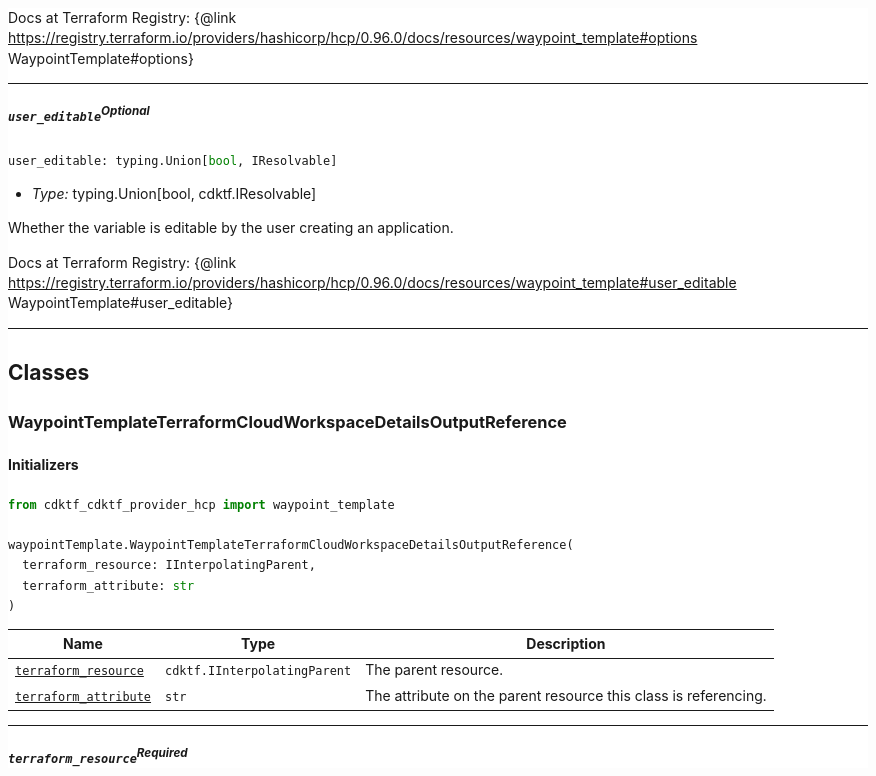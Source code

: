 Docs at Terraform Registry: {@link https://registry.terraform.io/providers/hashicorp/hcp/0.96.0/docs/resources/waypoint_template#options WaypointTemplate#options}

---

##### `user_editable`<sup>Optional</sup> <a name="user_editable" id="@cdktf/provider-hcp.waypointTemplate.WaypointTemplateVariableOptions.property.userEditable"></a>

```python
user_editable: typing.Union[bool, IResolvable]
```

- *Type:* typing.Union[bool, cdktf.IResolvable]

Whether the variable is editable by the user creating an application.

Docs at Terraform Registry: {@link https://registry.terraform.io/providers/hashicorp/hcp/0.96.0/docs/resources/waypoint_template#user_editable WaypointTemplate#user_editable}

---

## Classes <a name="Classes" id="Classes"></a>

### WaypointTemplateTerraformCloudWorkspaceDetailsOutputReference <a name="WaypointTemplateTerraformCloudWorkspaceDetailsOutputReference" id="@cdktf/provider-hcp.waypointTemplate.WaypointTemplateTerraformCloudWorkspaceDetailsOutputReference"></a>

#### Initializers <a name="Initializers" id="@cdktf/provider-hcp.waypointTemplate.WaypointTemplateTerraformCloudWorkspaceDetailsOutputReference.Initializer"></a>

```python
from cdktf_cdktf_provider_hcp import waypoint_template

waypointTemplate.WaypointTemplateTerraformCloudWorkspaceDetailsOutputReference(
  terraform_resource: IInterpolatingParent,
  terraform_attribute: str
)
```

| **Name** | **Type** | **Description** |
| --- | --- | --- |
| <code><a href="#@cdktf/provider-hcp.waypointTemplate.WaypointTemplateTerraformCloudWorkspaceDetailsOutputReference.Initializer.parameter.terraformResource">terraform_resource</a></code> | <code>cdktf.IInterpolatingParent</code> | The parent resource. |
| <code><a href="#@cdktf/provider-hcp.waypointTemplate.WaypointTemplateTerraformCloudWorkspaceDetailsOutputReference.Initializer.parameter.terraformAttribute">terraform_attribute</a></code> | <code>str</code> | The attribute on the parent resource this class is referencing. |

---

##### `terraform_resource`<sup>Required</sup> <a name="terraform_resource" id="@cdktf/provider-hcp.waypointTemplate.WaypointTemplateTerraformCloudWorkspaceDetailsOutputReference.Initializer.parameter.terraformResource"></a>
